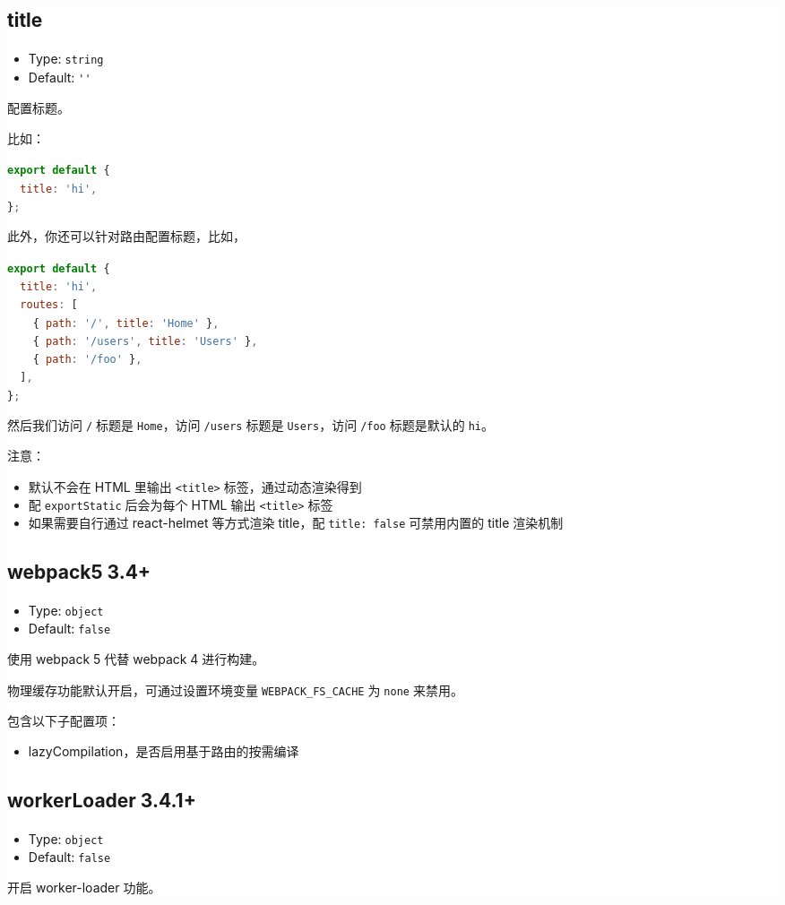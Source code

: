 ## title

- Type: `string`
- Default: `''`

配置标题。

比如：

```js
export default {
  title: 'hi',
};
```

此外，你还可以针对路由配置标题，比如，

```js
export default {
  title: 'hi',
  routes: [
    { path: '/', title: 'Home' },
    { path: '/users', title: 'Users' },
    { path: '/foo' },
  ],
};
```

然后我们访问 `/` 标题是 `Home`，访问 `/users` 标题是 `Users`，访问 `/foo` 标题是默认的 `hi`。

注意：

- 默认不会在 HTML 里输出 `<title>` 标签，通过动态渲染得到
- 配 `exportStatic` 后会为每个 HTML 输出 `<title>` 标签
- 如果需要自行通过 react-helmet 等方式渲染 title，配 `title: false` 可禁用内置的 title 渲染机制

## webpack5 <Badge>3.4+</Badge>

- Type: `object`
- Default: `false`

使用 webpack 5 代替 webpack 4 进行构建。

物理缓存功能默认开启，可通过设置环境变量 `WEBPACK_FS_CACHE` 为 `none` 来禁用。

包含以下子配置项：

- lazyCompilation，是否启用基于路由的按需编译

## workerLoader <Badge>3.4.1+</Badge>

- Type: `object`
- Default: `false`

开启 worker-loader 功能。
